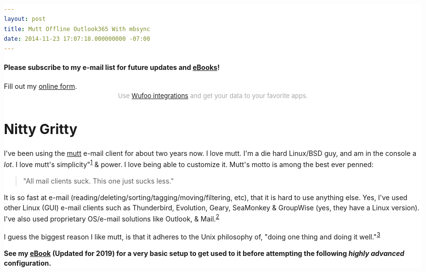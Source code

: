 ```yaml
---
layout: post
title: Mutt Offline Outlook365 With mbsync
date: 2014-11-23 17:07:18.000000000 -07:00
---
```

#### Please subscribe to my e-mail list for future updates and [eBooks](https://www.benfrancom.com/ebooks)!
<div id="wufoo-m1faado91dr27ln">
Fill out my <a href="https://bfrancom.wufoo.com/forms/m1faado91dr27ln">online form</a>.
</div>
<div id="wuf-adv" style="font-family:inherit;font-size: small;color:#a7a7a7;text-align:center;display:block;">Use <a href="http://www.wufoo.com/partners/">Wufoo integrations</a> and get your data to your favorite apps.</div>
<script type="text/javascript">var m1faado91dr27ln;(function(d, t) {
var s = d.createElement(t), options = {
'userName':'bfrancom',
'formHash':'m1faado91dr27ln',
'autoResize':true,
'height':'259',
'async':true,
'host':'wufoo.com',
'header':'show',
'ssl':true};
s.src = ('https:' == d.location.protocol ? 'https://' : 'http://') + 'secure.wufoo.com/scripts/embed/form.js';
s.onload = s.onreadystatechange = function() {
var rs = this.readyState; if (rs) if (rs != 'complete') if (rs != 'loaded') return;
try { m1faado91dr27ln = new WufooForm();m1faado91dr27ln.initialize(options);m1faado91dr27ln.display(); } catch (e) {}};
var scr = d.getElementsByTagName(t)[0], par = scr.parentNode; par.insertBefore(s, scr);
})(document, 'script');</script>

# Nitty Gritty
I've been using the [mutt](http://www.mutt.org) e-mail client for about two years now.  I love mutt. I'm a die hard Linux/BSD guy, and am in the console a *lot*.  I love mutt's simplicity"<sup><a href="#fn1" id="ref1">1</a></sup> & power. I love being able to customize it.  Mutt's motto is among the best ever penned:
>"All mail clients suck. This one just sucks less." 

It is so fast at e-mail (reading/deleting/sorting/tagging/moving/filtering, etc), that it is hard to use anything else. Yes, I've used other Linux (GUI) e-mail clients such as Thunderbird, Evolution, Geary, SeaMonkey & GroupWise (yes, they have a Linux version).  I've also used proprietary OS/e-mail solutions like Outlook, & Mail.<sup><a href="#fn2" id="ref2">2</a></sup>

I guess the biggest reason I like mutt, is that it adheres to the Unix philosophy of, "doing one thing and doing it well."<sup><a href="#fn3" id="ref3">3</a></sup>

**See my [eBook](https://www.benfrancom.com/ebooks) (Updated for 2019) for a very basic setup to get used to it before attempting the following *highly advanced* configuration.**
